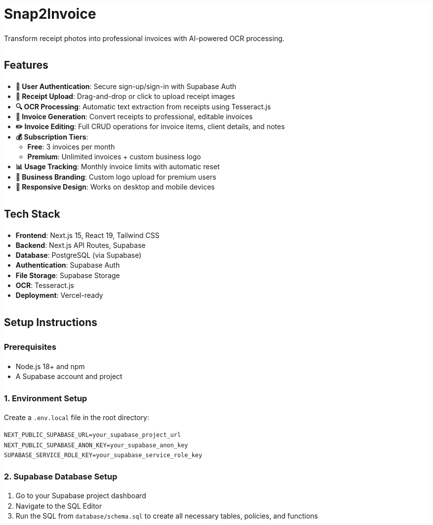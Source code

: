 # Snap2Invoice

Transform receipt photos into professional invoices with AI-powered OCR processing.

## Features

- **🔐 User Authentication**: Secure sign-up/sign-in with Supabase Auth
- **📸 Receipt Upload**: Drag-and-drop or click to upload receipt images
- **🔍 OCR Processing**: Automatic text extraction from receipts using Tesseract.js
- **📄 Invoice Generation**: Convert receipts to professional, editable invoices
- **✏️ Invoice Editing**: Full CRUD operations for invoice items, client details, and notes
- **💰 Subscription Tiers**: 
  - **Free**: 3 invoices per month
  - **Premium**: Unlimited invoices + custom business logo
- **📊 Usage Tracking**: Monthly invoice limits with automatic reset
- **🏢 Business Branding**: Custom logo upload for premium users
- **📱 Responsive Design**: Works on desktop and mobile devices

## Tech Stack

- **Frontend**: Next.js 15, React 19, Tailwind CSS
- **Backend**: Next.js API Routes, Supabase
- **Database**: PostgreSQL (via Supabase)
- **Authentication**: Supabase Auth
- **File Storage**: Supabase Storage
- **OCR**: Tesseract.js
- **Deployment**: Vercel-ready

## Setup Instructions

### Prerequisites

- Node.js 18+ and npm
- A Supabase account and project

### 1. Environment Setup

Create a `.env.local` file in the root directory:

```env
NEXT_PUBLIC_SUPABASE_URL=your_supabase_project_url
NEXT_PUBLIC_SUPABASE_ANON_KEY=your_supabase_anon_key
SUPABASE_SERVICE_ROLE_KEY=your_supabase_service_role_key
```

### 2. Supabase Database Setup

1. Go to your Supabase project dashboard
2. Navigate to the SQL Editor
3. Run the SQL from `database/schema.sql` to create all necessary tables, policies, and functions
